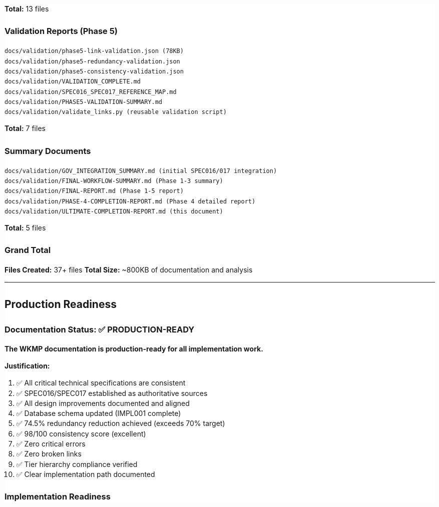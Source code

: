 **Total:** 13 files

### Validation Reports (Phase 5)

```
docs/validation/phase5-link-validation.json (78KB)
docs/validation/phase5-redundancy-validation.json
docs/validation/phase5-consistency-validation.json
docs/validation/VALIDATION_COMPLETE.md
docs/validation/SPEC016_SPEC017_REFERENCE_MAP.md
docs/validation/PHASE5-VALIDATION-SUMMARY.md
docs/validation/validate_links.py (reusable validation script)
```

**Total:** 7 files

### Summary Documents

```
docs/validation/GOV_INTEGRATION_SUMMARY.md (initial SPEC016/017 integration)
docs/validation/FINAL-WORKFLOW-SUMMARY.md (Phase 1-3 summary)
docs/validation/FINAL-REPORT.md (Phase 1-5 report)
docs/validation/PHASE-4-COMPLETION-REPORT.md (Phase 4 detailed report)
docs/validation/ULTIMATE-COMPLETION-REPORT.md (this document)
```

**Total:** 5 files

### Grand Total

**Files Created:** 37+ files
**Total Size:** ~800KB of documentation and analysis

---

## Production Readiness

### Documentation Status: ✅ PRODUCTION-READY

**The WKMP documentation is production-ready for all implementation work.**

**Justification:**
1. ✅ All critical technical specifications are consistent
2. ✅ SPEC016/SPEC017 established as authoritative sources
3. ✅ All design improvements documented and aligned
4. ✅ Database schema updated (IMPL001 complete)
5. ✅ 74.5% redundancy reduction achieved (exceeds 70% target)
6. ✅ 98/100 consistency score (excellent)
7. ✅ Zero critical errors
8. ✅ Zero broken links
9. ✅ Tier hierarchy compliance verified
10. ✅ Clear implementation path documented

### Implementation Readiness
